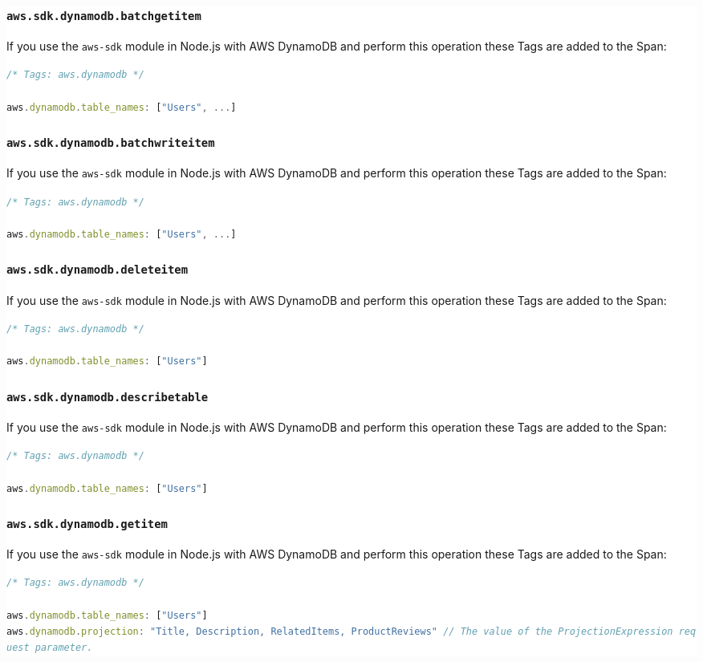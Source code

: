 ### `aws.sdk.dynamodb.batchgetitem`

If you use the `aws-sdk` module in Node.js with AWS DynamoDB and perform this operation these Tags are added to the Span:

```javascript
/* Tags: aws.dynamodb */

aws.dynamodb.table_names: ["Users", ...]
```

### `aws.sdk.dynamodb.batchwriteitem`

If you use the `aws-sdk` module in Node.js with AWS DynamoDB and perform this operation these Tags are added to the Span:

```javascript
/* Tags: aws.dynamodb */

aws.dynamodb.table_names: ["Users", ...]
```

### `aws.sdk.dynamodb.deleteitem`

If you use the `aws-sdk` module in Node.js with AWS DynamoDB and perform this operation these Tags are added to the Span:

```javascript
/* Tags: aws.dynamodb */

aws.dynamodb.table_names: ["Users"]
```

### `aws.sdk.dynamodb.describetable`

If you use the `aws-sdk` module in Node.js with AWS DynamoDB and perform this operation these Tags are added to the Span:

```javascript
/* Tags: aws.dynamodb */

aws.dynamodb.table_names: ["Users"]
```

### `aws.sdk.dynamodb.getitem`

If you use the `aws-sdk` module in Node.js with AWS DynamoDB and perform this operation these Tags are added to the Span:

```javascript
/* Tags: aws.dynamodb */

aws.dynamodb.table_names: ["Users"]
aws.dynamodb.projection: "Title, Description, RelatedItems, ProductReviews" // The value of the ProjectionExpression request parameter.
```
